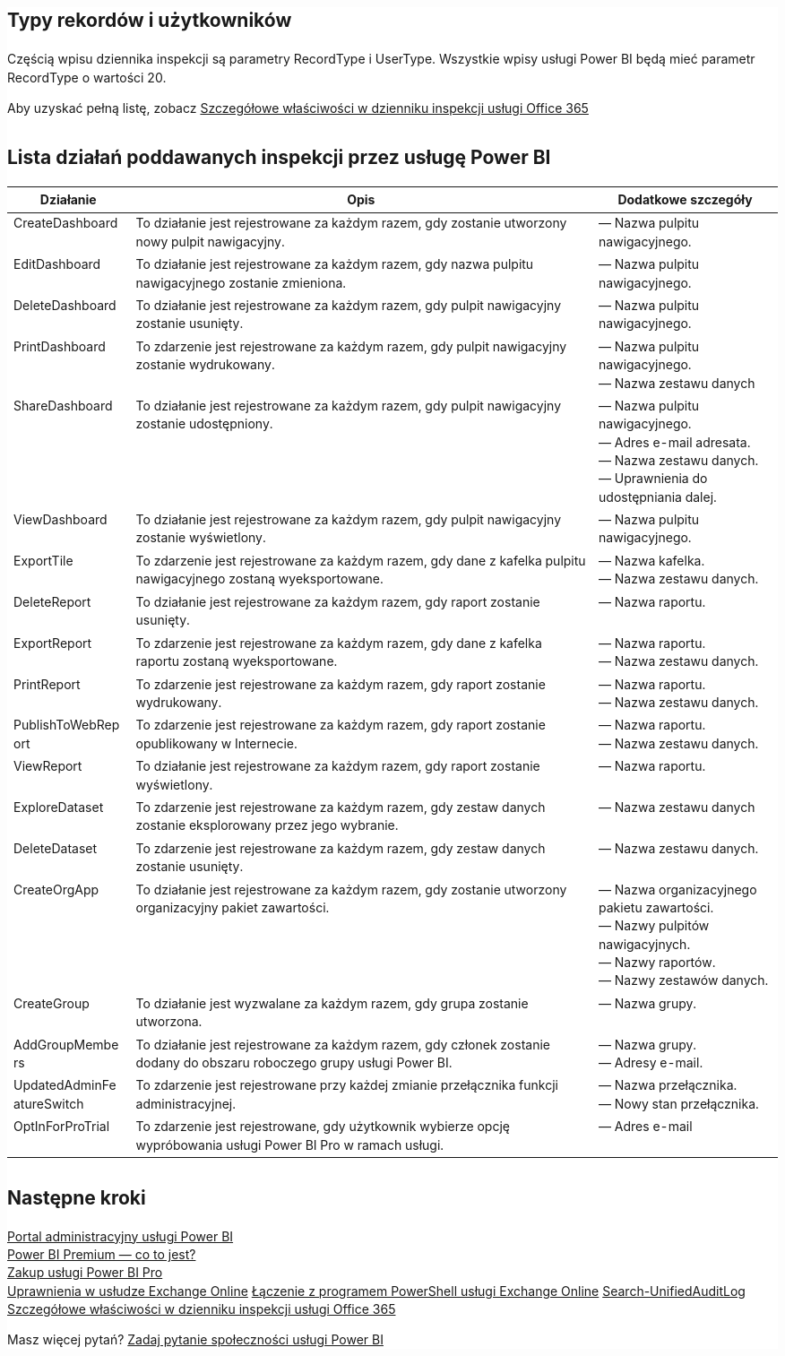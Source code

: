 ## <a name="record-and-user-types"></a>Typy rekordów i użytkowników
Częścią wpisu dziennika inspekcji są parametry RecordType i UserType. Wszystkie wpisy usługi Power BI będą mieć parametr RecordType o wartości 20.

Aby uzyskać pełną listę, zobacz [Szczegółowe właściwości w dzienniku inspekcji usługi Office 365](https://support.office.com/article/Detailed-properties-in-the-Office-365-audit-log-ce004100-9e7f-443e-942b-9b04098fcfc3)

## <a name="list-of-activities-audited-by-power-bi"></a>Lista działań poddawanych inspekcji przez usługę Power BI
| Działanie | Opis | Dodatkowe szczegóły |
| --- | --- | --- |
| CreateDashboard |To działanie jest rejestrowane za każdym razem, gdy zostanie utworzony nowy pulpit nawigacyjny. |— Nazwa pulpitu nawigacyjnego. |
| EditDashboard |To działanie jest rejestrowane za każdym razem, gdy nazwa pulpitu nawigacyjnego zostanie zmieniona. |— Nazwa pulpitu nawigacyjnego. |
| DeleteDashboard |To działanie jest rejestrowane za każdym razem, gdy pulpit nawigacyjny zostanie usunięty. |— Nazwa pulpitu nawigacyjnego. |
| PrintDashboard |To zdarzenie jest rejestrowane za każdym razem, gdy pulpit nawigacyjny zostanie wydrukowany. |— Nazwa pulpitu nawigacyjnego.<br/>— Nazwa zestawu danych |
| ShareDashboard |To działanie jest rejestrowane za każdym razem, gdy pulpit nawigacyjny zostanie udostępniony. |— Nazwa pulpitu nawigacyjnego.<br/>— Adres e-mail adresata.<br/>— Nazwa zestawu danych.<br>— Uprawnienia do udostępniania dalej. |
| ViewDashboard |To działanie jest rejestrowane za każdym razem, gdy pulpit nawigacyjny zostanie wyświetlony. |— Nazwa pulpitu nawigacyjnego. |
| ExportTile |To zdarzenie jest rejestrowane za każdym razem, gdy dane z kafelka pulpitu nawigacyjnego zostaną wyeksportowane. |— Nazwa kafelka.<br/>— Nazwa zestawu danych. |
| DeleteReport |To działanie jest rejestrowane za każdym razem, gdy raport zostanie usunięty. |— Nazwa raportu. |
| ExportReport |To zdarzenie jest rejestrowane za każdym razem, gdy dane z kafelka raportu zostaną wyeksportowane. |— Nazwa raportu.<br/>— Nazwa zestawu danych. |
| PrintReport |To zdarzenie jest rejestrowane za każdym razem, gdy raport zostanie wydrukowany. |— Nazwa raportu.<br/>— Nazwa zestawu danych. |
| PublishToWebReport |To zdarzenie jest rejestrowane za każdym razem, gdy raport zostanie opublikowany w Internecie. |— Nazwa raportu.<br/>— Nazwa zestawu danych. |
| ViewReport |To działanie jest rejestrowane za każdym razem, gdy raport zostanie wyświetlony. |— Nazwa raportu. |
| ExploreDataset |To zdarzenie jest rejestrowane za każdym razem, gdy zestaw danych zostanie eksplorowany przez jego wybranie. |— Nazwa zestawu danych |
| DeleteDataset |To zdarzenie jest rejestrowane za każdym razem, gdy zestaw danych zostanie usunięty. |— Nazwa zestawu danych. |
| CreateOrgApp |To działanie jest rejestrowane za każdym razem, gdy zostanie utworzony organizacyjny pakiet zawartości. |— Nazwa organizacyjnego pakietu zawartości.<br/>— Nazwy pulpitów nawigacyjnych.<br/>— Nazwy raportów.<br/>— Nazwy zestawów danych. |
| CreateGroup |To działanie jest wyzwalane za każdym razem, gdy grupa zostanie utworzona. |— Nazwa grupy. |
| AddGroupMembers |To działanie jest rejestrowane za każdym razem, gdy członek zostanie dodany do obszaru roboczego grupy usługi Power BI. |— Nazwa grupy.<br/>— Adresy e-mail. |
| UpdatedAdminFeatureSwitch |To zdarzenie jest rejestrowane przy każdej zmianie przełącznika funkcji administracyjnej. |— Nazwa przełącznika.<br/>— Nowy stan przełącznika. |
| OptInForProTrial |To zdarzenie jest rejestrowane, gdy użytkownik wybierze opcję wypróbowania usługi Power BI Pro w ramach usługi. |— Adres e-mail |

## <a name="next-steps"></a>Następne kroki
[Portal administracyjny usługi Power BI](service-admin-portal.md)  
[Power BI Premium — co to jest?](service-premium.md)  
[Zakup usługi Power BI Pro](service-admin-purchasing-power-bi-pro.md)  
[Uprawnienia w usłudze Exchange Online](https://technet.microsoft.com/library/jj200692\(v=exchg.150\).aspx)  
[Łączenie z programem PowerShell usługi Exchange Online](https://technet.microsoft.com/library/jj984289\(v=exchg.160\).aspx)  
[Search-UnifiedAuditLog](https://technet.microsoft.com/library/mt238501\(v=exchg.160\).aspx)  
[Szczegółowe właściwości w dzienniku inspekcji usługi Office 365](https://support.office.com/article/Detailed-properties-in-the-Office-365-audit-log-ce004100-9e7f-443e-942b-9b04098fcfc3)  

Masz więcej pytań? [Zadaj pytanie społeczności usługi Power BI](http://community.powerbi.com/)

